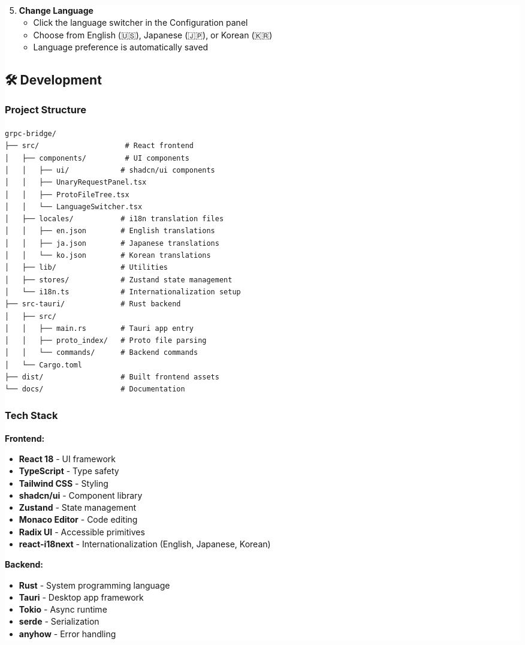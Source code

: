 5. **Change Language**
   - Click the language switcher in the Configuration panel
   - Choose from English (🇺🇸), Japanese (🇯🇵), or Korean (🇰🇷)
   - Language preference is automatically saved

## 🛠️ Development

### Project Structure

```
grpc-bridge/
├── src/                    # React frontend
│   ├── components/         # UI components
│   │   ├── ui/            # shadcn/ui components
│   │   ├── UnaryRequestPanel.tsx
│   │   ├── ProtoFileTree.tsx
│   │   └── LanguageSwitcher.tsx
│   ├── locales/           # i18n translation files
│   │   ├── en.json        # English translations
│   │   ├── ja.json        # Japanese translations
│   │   └── ko.json        # Korean translations
│   ├── lib/               # Utilities
│   ├── stores/            # Zustand state management
│   └── i18n.ts            # Internationalization setup
├── src-tauri/             # Rust backend
│   ├── src/
│   │   ├── main.rs        # Tauri app entry
│   │   ├── proto_index/   # Proto file parsing
│   │   └── commands/      # Backend commands
│   └── Cargo.toml
├── dist/                  # Built frontend assets
└── docs/                  # Documentation
```

### Tech Stack

**Frontend:**

- **React 18** - UI framework
- **TypeScript** - Type safety
- **Tailwind CSS** - Styling
- **shadcn/ui** - Component library
- **Zustand** - State management
- **Monaco Editor** - Code editing
- **Radix UI** - Accessible primitives
- **react-i18next** - Internationalization (English, Japanese, Korean)

**Backend:**

- **Rust** - System programming language
- **Tauri** - Desktop app framework
- **Tokio** - Async runtime
- **serde** - Serialization
- **anyhow** - Error handling
